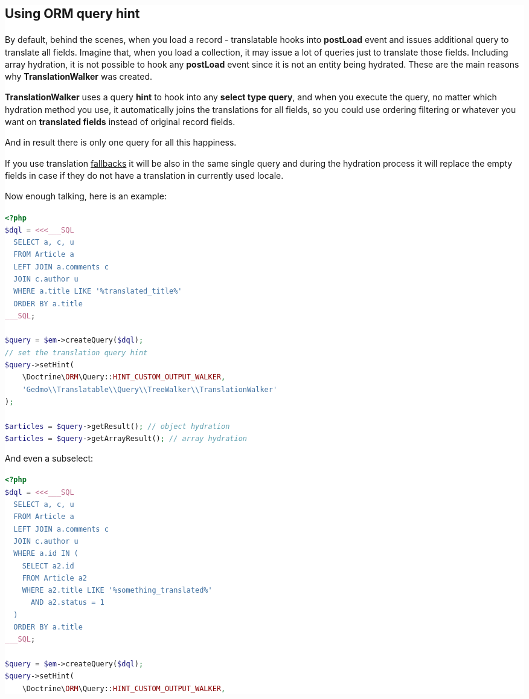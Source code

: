 <a name="orm-query-hint"></a>

## Using ORM query hint

By default, behind the scenes, when you load a record - translatable hooks into **postLoad**
event and issues additional query to translate all fields. Imagine that, when you load a collection,
it may issue a lot of queries just to translate those fields. Including array hydration,
it is not possible to hook any **postLoad** event since it is not an
entity being hydrated. These are the main reasons why **TranslationWalker** was created.

**TranslationWalker** uses a query **hint** to hook into any **select type query**,
and when you execute the query, no matter which hydration method you use, it automatically
joins the translations for all fields, so you could use ordering filtering or whatever you
want on **translated fields** instead of original record fields.

And in result there is only one query for all this happiness.

If you use translation [fallbacks](#advanced-examples) it will be also in the same single
query and during the hydration process it will replace the empty fields in case if they
do not have a translation in currently used locale.

Now enough talking, here is an example:

``` php
<?php
$dql = <<<___SQL
  SELECT a, c, u
  FROM Article a
  LEFT JOIN a.comments c
  JOIN c.author u
  WHERE a.title LIKE '%translated_title%'
  ORDER BY a.title
___SQL;

$query = $em->createQuery($dql);
// set the translation query hint
$query->setHint(
    \Doctrine\ORM\Query::HINT_CUSTOM_OUTPUT_WALKER,
    'Gedmo\\Translatable\\Query\\TreeWalker\\TranslationWalker'
);

$articles = $query->getResult(); // object hydration
$articles = $query->getArrayResult(); // array hydration
```

And even a subselect:

``` php
<?php
$dql = <<<___SQL
  SELECT a, c, u
  FROM Article a
  LEFT JOIN a.comments c
  JOIN c.author u
  WHERE a.id IN (
    SELECT a2.id
    FROM Article a2
    WHERE a2.title LIKE '%something_translated%'
      AND a2.status = 1
  )
  ORDER BY a.title
___SQL;

$query = $em->createQuery($dql);
$query->setHint(
    \Doctrine\ORM\Query::HINT_CUSTOM_OUTPUT_WALKER,
```